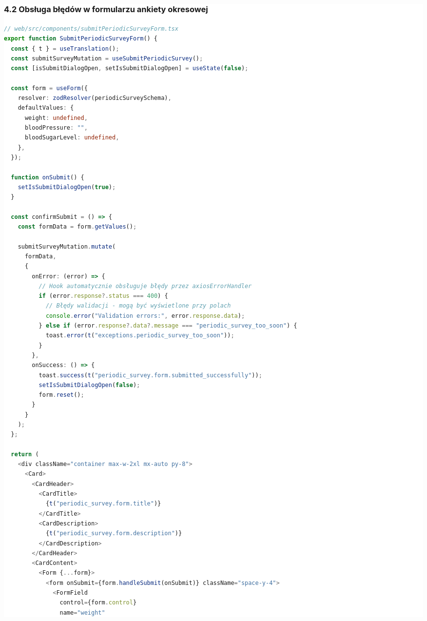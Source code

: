
### 4.2 Obsługa błędów w formularzu ankiety okresowej

```typescript
// web/src/components/submitPeriodicSurveyForm.tsx
export function SubmitPeriodicSurveyForm() {
  const { t } = useTranslation();
  const submitSurveyMutation = useSubmitPeriodicSurvey();
  const [isSubmitDialogOpen, setIsSubmitDialogOpen] = useState(false);

  const form = useForm({
    resolver: zodResolver(periodicSurveySchema),
    defaultValues: {
      weight: undefined,
      bloodPressure: "",
      bloodSugarLevel: undefined,
    },
  });

  function onSubmit() {
    setIsSubmitDialogOpen(true);
  }

  const confirmSubmit = () => {
    const formData = form.getValues();

    submitSurveyMutation.mutate(
      formData,
      {
        onError: (error) => {
          // Hook automatycznie obsługuje błędy przez axiosErrorHandler
          if (error.response?.status === 400) {
            // Błędy walidacji - mogą być wyświetlone przy polach
            console.error("Validation errors:", error.response.data);
          } else if (error.response?.data?.message === "periodic_survey_too_soon") {
            toast.error(t("exceptions.periodic_survey_too_soon"));
          }
        },
        onSuccess: () => {
          toast.success(t("periodic_survey.form.submitted_successfully"));
          setIsSubmitDialogOpen(false);
          form.reset();
        }
      }
    );
  };

  return (
    <div className="container max-w-2xl mx-auto py-8">
      <Card>
        <CardHeader>
          <CardTitle>
            {t("periodic_survey.form.title")}
          </CardTitle>
          <CardDescription>
            {t("periodic_survey.form.description")}
          </CardDescription>
        </CardHeader>
        <CardContent>
          <Form {...form}>
            <form onSubmit={form.handleSubmit(onSubmit)} className="space-y-4">
              <FormField
                control={form.control}
                name="weight"
```